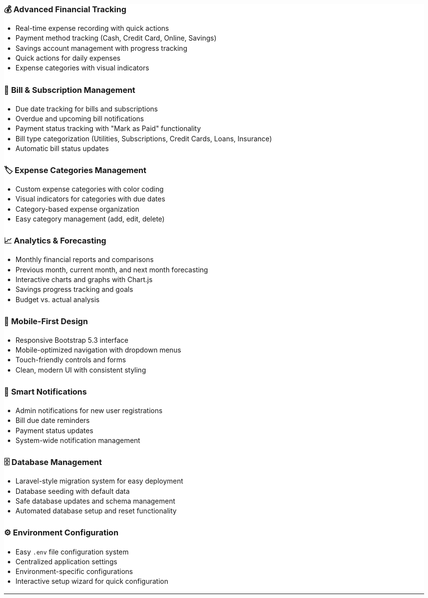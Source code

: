 ### 💰 **Advanced Financial Tracking**
- Real-time expense recording with quick actions
- Payment method tracking (Cash, Credit Card, Online, Savings)
- Savings account management with progress tracking
- Quick actions for daily expenses
- Expense categories with visual indicators

### 📅 **Bill & Subscription Management**
- Due date tracking for bills and subscriptions
- Overdue and upcoming bill notifications
- Payment status tracking with "Mark as Paid" functionality
- Bill type categorization (Utilities, Subscriptions, Credit Cards, Loans, Insurance)
- Automatic bill status updates

### 🏷️ **Expense Categories Management**
- Custom expense categories with color coding
- Visual indicators for categories with due dates
- Category-based expense organization
- Easy category management (add, edit, delete)

### 📈 **Analytics & Forecasting**
- Monthly financial reports and comparisons
- Previous month, current month, and next month forecasting
- Interactive charts and graphs with Chart.js
- Savings progress tracking and goals
- Budget vs. actual analysis

### 📱 **Mobile-First Design**
- Responsive Bootstrap 5.3 interface
- Mobile-optimized navigation with dropdown menus
- Touch-friendly controls and forms
- Clean, modern UI with consistent styling

### 🔔 **Smart Notifications**
- Admin notifications for new user registrations
- Bill due date reminders
- Payment status updates
- System-wide notification management

### 🗄️ **Database Management**
- Laravel-style migration system for easy deployment
- Database seeding with default data
- Safe database updates and schema management
- Automated database setup and reset functionality

### ⚙️ **Environment Configuration**
- Easy `.env` file configuration system
- Centralized application settings
- Environment-specific configurations
- Interactive setup wizard for quick configuration

---